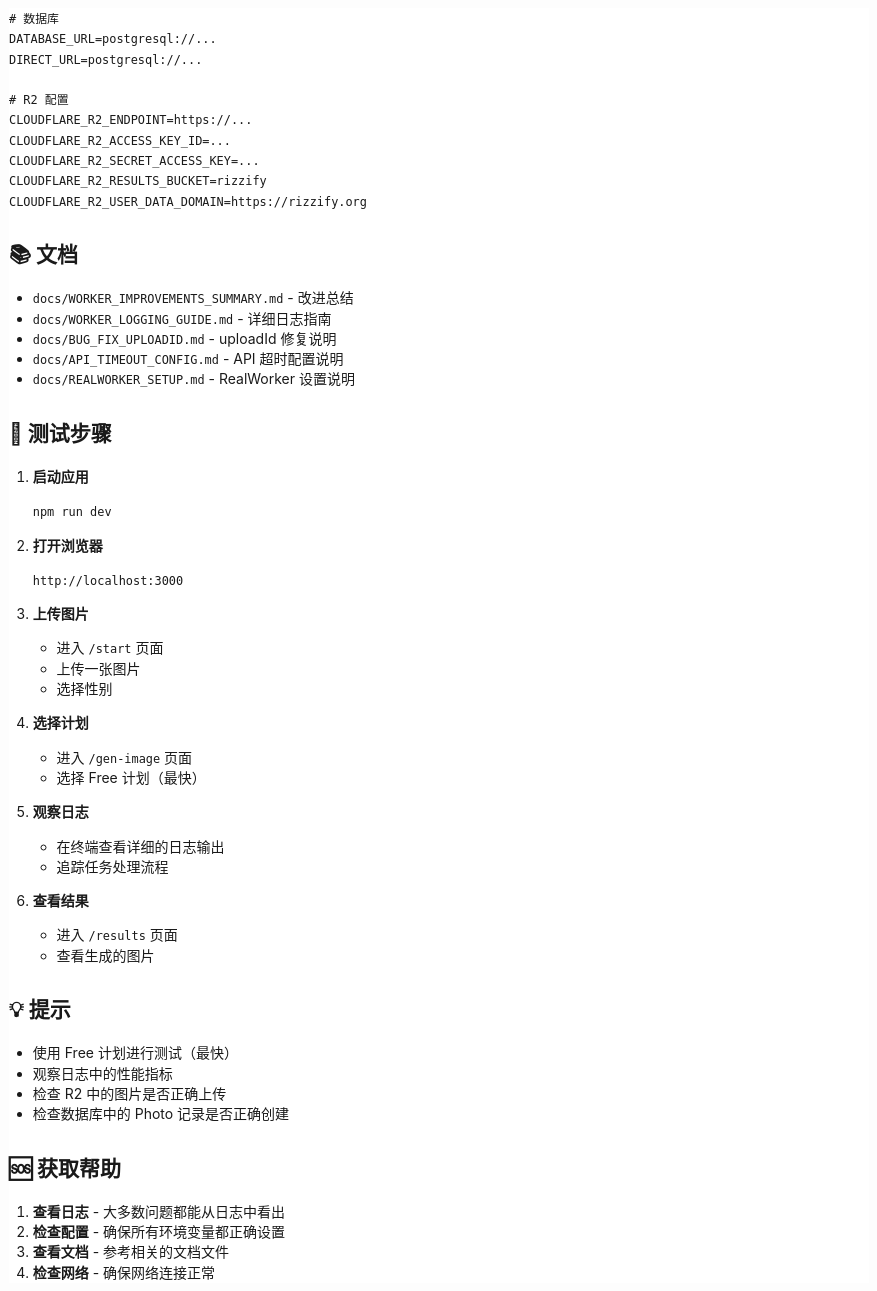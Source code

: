 ```env
# 数据库
DATABASE_URL=postgresql://...
DIRECT_URL=postgresql://...

# R2 配置
CLOUDFLARE_R2_ENDPOINT=https://...
CLOUDFLARE_R2_ACCESS_KEY_ID=...
CLOUDFLARE_R2_SECRET_ACCESS_KEY=...
CLOUDFLARE_R2_RESULTS_BUCKET=rizzify
CLOUDFLARE_R2_USER_DATA_DOMAIN=https://rizzify.org
```

## 📚 文档

- `docs/WORKER_IMPROVEMENTS_SUMMARY.md` - 改进总结
- `docs/WORKER_LOGGING_GUIDE.md` - 详细日志指南
- `docs/BUG_FIX_UPLOADID.md` - uploadId 修复说明
- `docs/API_TIMEOUT_CONFIG.md` - API 超时配置说明
- `docs/REALWORKER_SETUP.md` - RealWorker 设置说明

## 🎯 测试步骤

1. **启动应用**
   ```bash
   npm run dev
   ```

2. **打开浏览器**
   ```
   http://localhost:3000
   ```

3. **上传图片**
   - 进入 `/start` 页面
   - 上传一张图片
   - 选择性别

4. **选择计划**
   - 进入 `/gen-image` 页面
   - 选择 Free 计划（最快）

5. **观察日志**
   - 在终端查看详细的日志输出
   - 追踪任务处理流程

6. **查看结果**
   - 进入 `/results` 页面
   - 查看生成的图片

## 💡 提示

- 使用 Free 计划进行测试（最快）
- 观察日志中的性能指标
- 检查 R2 中的图片是否正确上传
- 检查数据库中的 Photo 记录是否正确创建

## 🆘 获取帮助

1. **查看日志** - 大多数问题都能从日志中看出
2. **检查配置** - 确保所有环境变量都正确设置
3. **查看文档** - 参考相关的文档文件
4. **检查网络** - 确保网络连接正常

